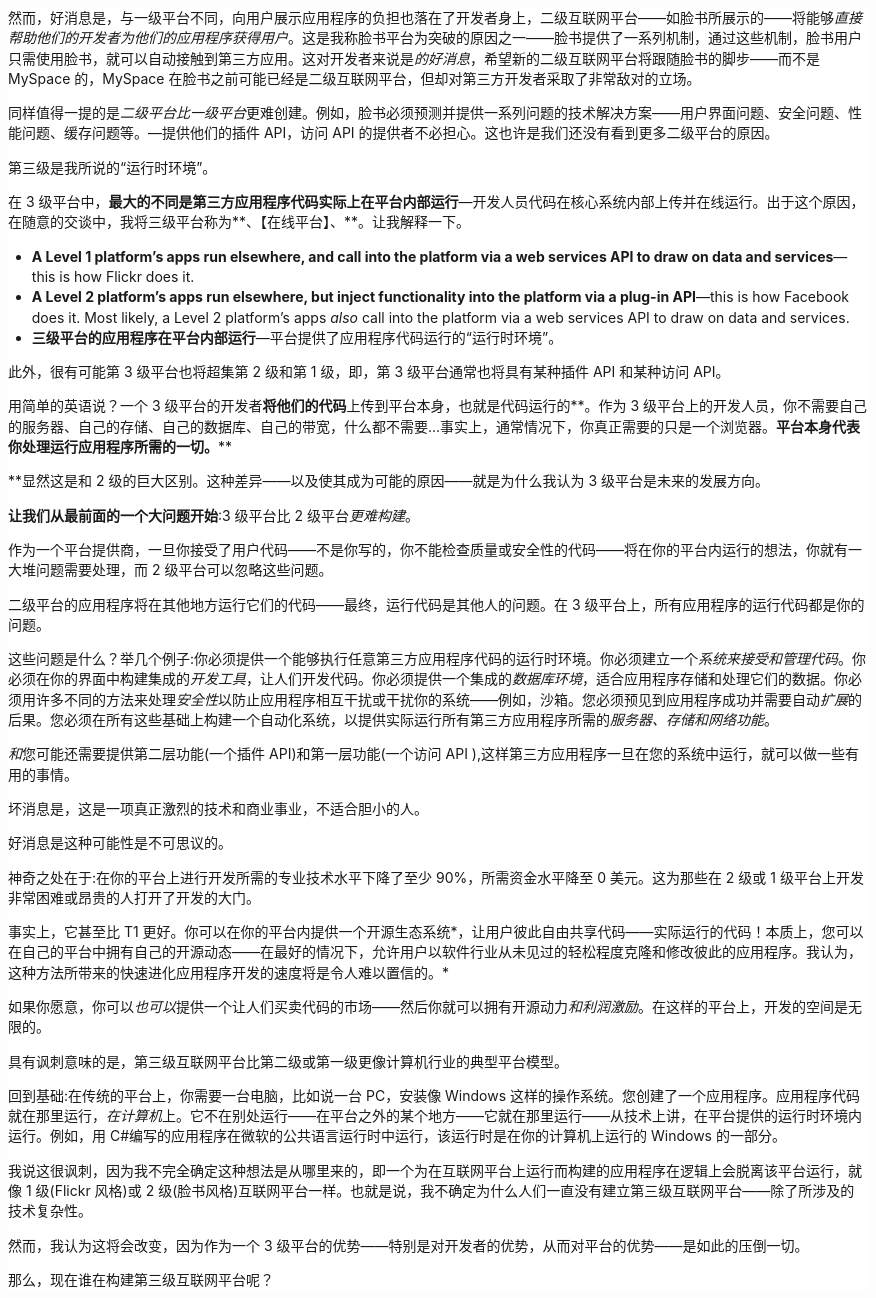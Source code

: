 然而，好消息是，与一级平台不同，向用户展示应用程序的负担也落在了开发者身上，二级互联网平台——如脸书所展示的——将能够*直接帮助他们的开发者为他们的应用程序获得用户*。这是我称脸书平台为突破的原因之一——脸书提供了一系列机制，通过这些机制，脸书用户只需使用脸书，就可以自动接触到第三方应用。这对开发者来说是*的好消息*，希望新的二级互联网平台将跟随脸书的脚步——而不是 MySpace 的，MySpace 在脸书之前可能已经是二级互联网平台，但却对第三方开发者采取了非常敌对的立场。

同样值得一提的是*二级平台比一级平台*更难创建。例如，脸书必须预测并提供一系列问题的技术解决方案——用户界面问题、安全问题、性能问题、缓存问题等。—提供他们的插件 API，访问 API 的提供者不必担心。这也许是我们还没有看到更多二级平台的原因。

第三级是我所说的“运行时环境”。

在 3 级平台中，**最大的不同是第三方应用程序代码实际上在平台内部运行**—开发人员代码在核心系统内部上传并在线运行。出于这个原因，在随意的交谈中，我将三级平台称为**、【在线平台】、**。让我解释一下。

*   **A Level 1 platform’s apps run elsewhere, and call into the platform via a web services API to draw on data and services**—this is how Flickr does it.
*   **A Level 2 platform’s apps run elsewhere, but inject functionality into the platform via a plug-in API**—this is how Facebook does it. Most likely, a Level 2 platform’s apps *also* call into the platform via a web services API to draw on data and services.
*   **三级平台的应用程序在平台内部运行**—平台提供了应用程序代码运行的“运行时环境”。

此外，很有可能第 3 级平台也将超集第 2 级和第 1 级，即，第 3 级平台通常也将具有某种插件 API 和某种访问 API。

用简单的英语说？一个 3 级平台的开发者**将他们的代码**上传到平台本身，也就是代码运行的**。作为 3 级平台上的开发人员，你不需要自己的服务器、自己的存储、自己的数据库、自己的带宽，什么都不需要...事实上，通常情况下，你真正需要的只是一个浏览器。**平台本身代表你处理运行应用程序所需的一切。****

 **显然这是和 2 级的巨大区别。这种差异——以及使其成为可能的原因——就是为什么我认为 3 级平台是未来的发展方向。

**让我们从最前面的一个大问题开始**:3 级平台比 2 级平台*更难构建*。

作为一个平台提供商，一旦你接受了用户代码——不是你写的，你不能检查质量或安全性的代码——将在你的平台内运行的想法，你就有一大堆问题需要处理，而 2 级平台可以忽略这些问题。

二级平台的应用程序将在其他地方运行它们的代码——最终，运行代码是其他人的问题。在 3 级平台上，所有应用程序的运行代码都是你的问题。

这些问题是什么？举几个例子:你必须提供一个能够执行任意第三方应用程序代码的运行时环境。你必须建立一个*系统来接受和管理代码*。你必须在你的界面中构建集成的*开发工具*，让人们开发代码。你必须提供一个集成的*数据库环境*，适合应用程序存储和处理它们的数据。你必须用许多不同的方法来处理*安全性*以防止应用程序相互干扰或干扰你的系统——例如，沙箱。您必须预见到应用程序成功并需要自动*扩展*的后果。您必须在所有这些基础上构建一个自动化系统，以提供实际运行所有第三方应用程序所需的*服务器、存储和网络功能*。

*和*您可能还需要提供第二层功能(一个插件 API)和第一层功能(一个访问 API ),这样第三方应用程序一旦在您的系统中运行，就可以做一些有用的事情。

坏消息是，这是一项真正激烈的技术和商业事业，不适合胆小的人。

好消息是这种可能性是不可思议的。

神奇之处在于:在你的平台上进行开发所需的专业技术水平下降了至少 90%，所需资金水平降至 0 美元。这为那些在 2 级或 1 级平台上开发非常困难或昂贵的人打开了开发的大门。

事实上，它甚至比 T1 更好。你可以在你的平台内提供一个开源生态系统*，让用户彼此自由共享代码——实际运行的代码！本质上，您可以在自己的平台中拥有自己的开源动态——在最好的情况下，允许用户以软件行业从未见过的轻松程度克隆和修改彼此的应用程序。我认为，这种方法所带来的快速进化应用程序开发的速度将是令人难以置信的。*

如果你愿意，你可以*也可以*提供一个让人们买卖代码的市场——然后你就可以拥有开源动力*和利润激励*。在这样的平台上，开发的空间是无限的。

具有讽刺意味的是，第三级互联网平台比第二级或第一级更像计算机行业的典型平台模型。

回到基础:在传统的平台上，你需要一台电脑，比如说一台 PC，安装像 Windows 这样的操作系统。您创建了一个应用程序。应用程序代码就在那里运行，*在计算机*上。它不在别处运行——在平台之外的某个地方——它就在那里运行——从技术上讲，在平台提供的运行时环境内运行。例如，用 C#编写的应用程序在微软的公共语言运行时中运行，该运行时是在你的计算机上运行的 Windows 的一部分。

我说这很讽刺，因为我不完全确定这种想法是从哪里来的，即一个为在互联网平台上运行而构建的应用程序在逻辑上会脱离该平台运行，就像 1 级(Flickr 风格)或 2 级(脸书风格)互联网平台一样。也就是说，我不确定为什么人们一直没有建立第三级互联网平台——除了所涉及的技术复杂性。

然而，我认为这将会改变，因为作为一个 3 级平台的优势——特别是对开发者的优势，从而对平台的优势——是如此的压倒一切。

那么，现在谁在构建第三级互联网平台呢？
